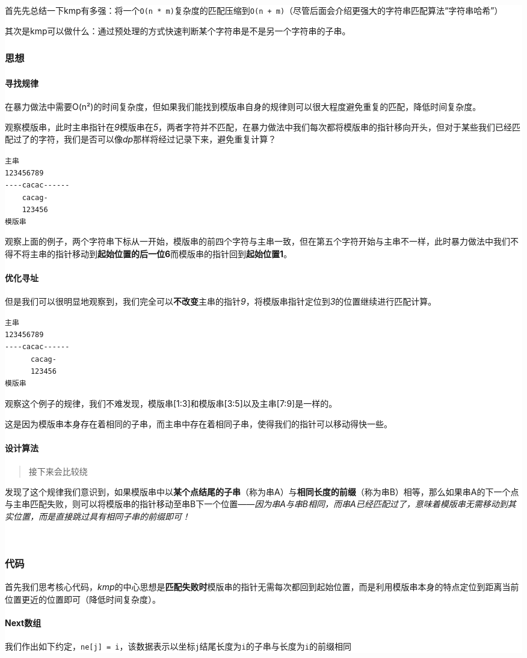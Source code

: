 首先先总结一下kmp有多强：将一个`O(n * m)`复杂度的匹配压缩到`O(n + m)`（尽管后面会介绍更强大的字符串匹配算法“字符串哈希”）

其次是kmp可以做什么：通过预处理的方式快速判断某个字符串是不是另一个字符串的子串。

### 思想

#### 寻找规律

在暴力做法中需要O(n²)的时间复杂度，但如果我们能找到模版串自身的规律则可以很大程度避免重复的匹配，降低时间复杂度。

观察模版串，此时主串指针在*9*模版串在*5*，两者字符并不匹配，在暴力做法中我们每次都将模版串的指针移向开头，但对于某些我们已经匹配过了的字符，我们是否可以像*dp*那样将经过记录下来，避免重复计算？

```
主串	
123456789
----cacac------
    cacag-
    123456
模版串    
```

观察上面的例子，两个字符串下标从一开始，模版串的前四个字符与主串一致，但在第五个字符开始与主串不一样，此时暴力做法中我们不得不将主串的指针移动到**起始位置的后一位6**而模版串的指针回到**起始位置1**。

#### 优化寻址

但是我们可以很明显地观察到，我们完全可以**不改变**主串的指针*9*，将模版串指针定位到*3*的位置继续进行匹配计算。

```
主串	
123456789
----cacac------
      cacag-
      123456
模版串   
```

观察这个例子的规律，我们不难发现，模版串[1:3]和模版串[3:5]以及主串[7:9]是一样的。

这是因为模版串本身存在着相同的子串，而主串中存在着相同子串，使得我们的指针可以移动得快一些。

#### 设计算法

> 接下来会比较绕

发现了这个规律我们意识到，如果模版串中以**某个点结尾的子串**（称为串A）与**相同长度的前缀**（称为串B）相等，那么如果串A的下一个点与主串匹配失败，则可以将模版串的指针移动至串B下一个位置——*因为串A与串B相同，而串A已经匹配过了，意味着模版串无需移动到其实位置，而是直接跳过具有相同子串的前缀即可！*

<br>

### 代码

首先我们思考核心代码，*kmp*的中心思想是**匹配失败时**模版串的指针无需每次都回到起始位置，而是利用模版串本身的特点定位到距离当前位置更近的位置即可（降低时间复杂度）。

#### Next数组

我们作出如下约定，`ne[j] = i`，该数据表示以坐标`j`结尾长度为`i`的子串与长度为`i`的前缀相同
